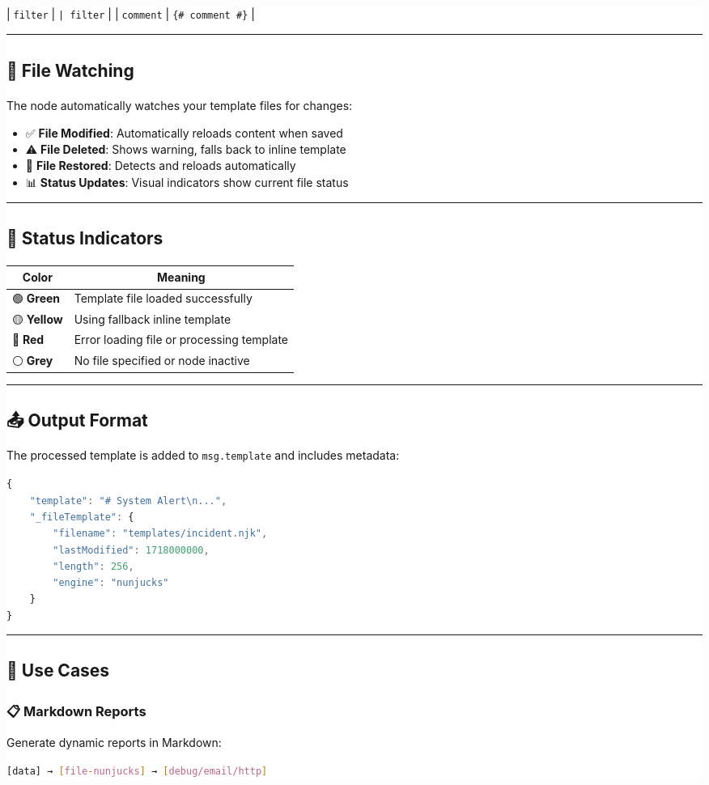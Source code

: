 | `filter` | `| filter` |
| `comment` | `{# comment #}` |

---

## 📁 File Watching

The node automatically watches your template files for changes:

- ✅ **File Modified**: Automatically reloads content when saved
- ⚠️ **File Deleted**: Shows warning, falls back to inline template
- 🔄 **File Restored**: Detects and reloads automatically
- 📊 **Status Updates**: Visual indicators show current file status

---

## 🌈 Status Indicators

| Color | Meaning |
|-------|---------|
| 🟢 **Green** | Template file loaded successfully |
| 🟡 **Yellow** | Using fallback inline template |
| 🔴 **Red** | Error loading file or processing template |
| ⚪ **Grey** | No file specified or node inactive |

---

## 📤 Output Format

The processed template is added to `msg.template` and includes metadata:

```javascript
{
    "template": "# System Alert\n...",
    "_fileTemplate": {
        "filename": "templates/incident.njk",
        "lastModified": 1718000000,
        "length": 256,
        "engine": "nunjucks"
    }
}
```

---

## 🧰 Use Cases

### 📋 Markdown Reports
Generate dynamic reports in Markdown:
```bash
[data] → [file-nunjucks] → [debug/email/http]
```
